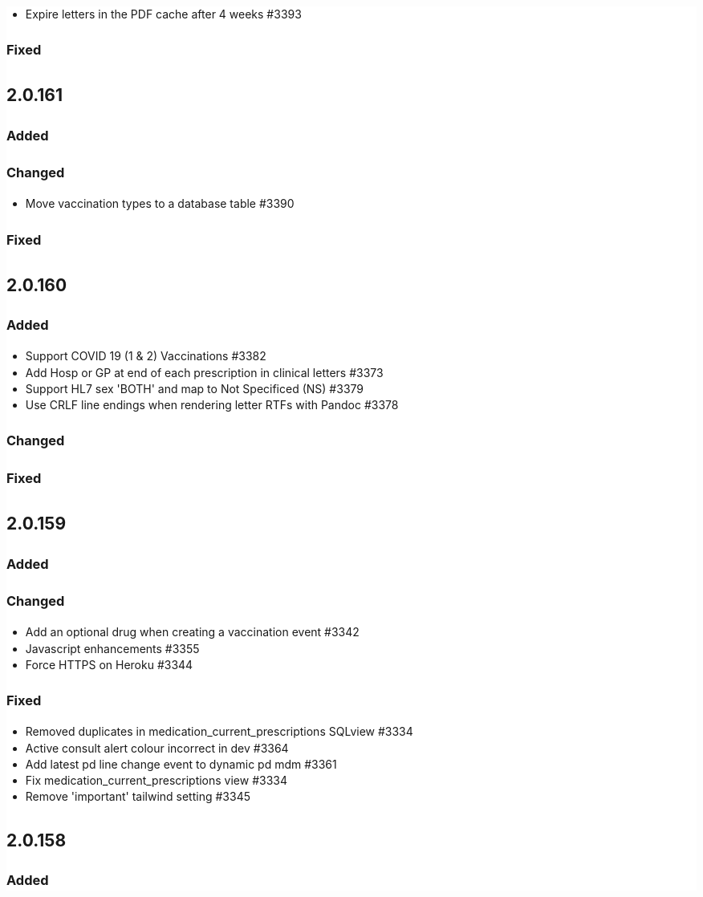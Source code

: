 - Expire letters in the PDF cache after 4 weeks #3393

### Fixed

## 2.0.161

### Added

### Changed

- Move vaccination types to a database table #3390

### Fixed

## 2.0.160

### Added

- Support COVID 19 (1 & 2) Vaccinations #3382
- Add Hosp or GP at end of each prescription in clinical letters #3373
- Support HL7 sex 'BOTH' and map to Not Specificed (NS) #3379
- Use CRLF line endings when rendering letter RTFs with Pandoc #3378

### Changed

### Fixed

## 2.0.159

### Added

### Changed

- Add an optional drug when creating a vaccination event #3342
- Javascript enhancements #3355
- Force HTTPS on Heroku #3344

### Fixed

- Removed duplicates in medication_current_prescriptions SQLview #3334
- Active consult alert colour incorrect in dev #3364
- Add latest pd line change event to dynamic pd mdm #3361
- Fix medication_current_prescriptions view #3334
- Remove 'important' tailwind setting #3345

## 2.0.158

### Added
